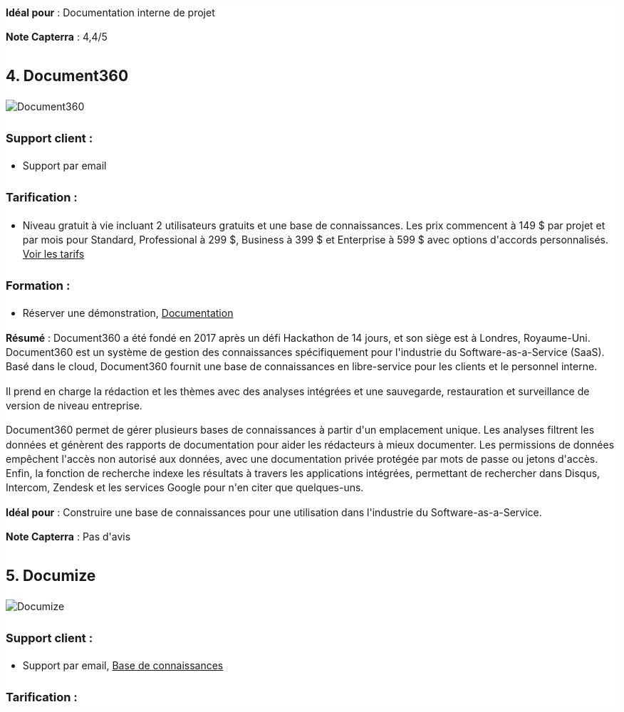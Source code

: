 **Idéal pour** : Documentation interne de projet

**Note Capterra** : 4,4/5

## 4. Document360

![Document360](https://lh7-us.googleusercontent.com/_Ezpk0b5hvT1QtbwqavoEEGDWtTKiDmlrzxnx-RihqXmURu09F3ucNtCRCn5ViwfCvvPYiEB8GZWi_wBheW-jF4VMkk91tMRYE9oyecTSdhGESZZItGsiyvoob3Ki5ezJtOWma9UDHLdhThniRETVYw)

### Support client :

- Support par email

### Tarification :

- Niveau gratuit à vie incluant 2 utilisateurs gratuits et une base de connaissances. Les prix commencent à 149 $ par projet et par mois pour Standard, Professional à 299 $, Business à 399 $ et Enterprise à 599 $ avec options d'accords personnalisés. [Voir les tarifs](https://document360.com/pricing/)

### Formation :

- Réserver une démonstration, [Documentation](https://docs.document360.com/docs)

**Résumé** : Document360 a été fondé en 2017 après un défi Hackathon de 14 jours, et son siège est à Londres, Royaume-Uni. Document360 est un système de gestion des connaissances spécifiquement pour l'industrie du Software-as-a-Service (SaaS). Basé dans le cloud, Document360 fournit une base de connaissances en libre-service pour les clients et le personnel interne.

Il prend en charge la rédaction et les thèmes avec des analyses intégrées et une sauvegarde, restauration et surveillance de version de niveau entreprise.

Document360 permet de gérer plusieurs bases de connaissances à partir d'un emplacement unique. Les analyses filtrent les données et génèrent des rapports de documentation pour aider les rédacteurs à mieux documenter. Les permissions de données empêchent l'accès non autorisé aux données, avec une documentation privée protégée par mots de passe ou jetons d'accès. Enfin, la fonction de recherche indexe les résultats à travers les applications intégrées, permettant de rechercher dans Disqus, Intercom, Zendesk et les services Google pour n'en citer que quelques-uns.

**Idéal pour** : Construire une base de connaissances pour une utilisation dans l'industrie du Software-as-a-Service.

**Note Capterra** : Pas d'avis

## 5. Documize

![Documize](https://lh7-us.googleusercontent.com/vCqnMRvEKz3ejTyBA0W9ZDw7KprOnDKNQUMJRbTr9YIe7EzVpc2UGwa1Kyhcv0WpEluXQvITnY9XCGkmhXhZSvhy-TAYOLtVUbjUH8xiZu7jWfjShhUhxHCZzxBV_1dSY0d7Y5DG15e5QWXZTrStm2A)

### Support client :

- Support par email, [Base de connaissances](https://docs.documize.com/)

### Tarification :

